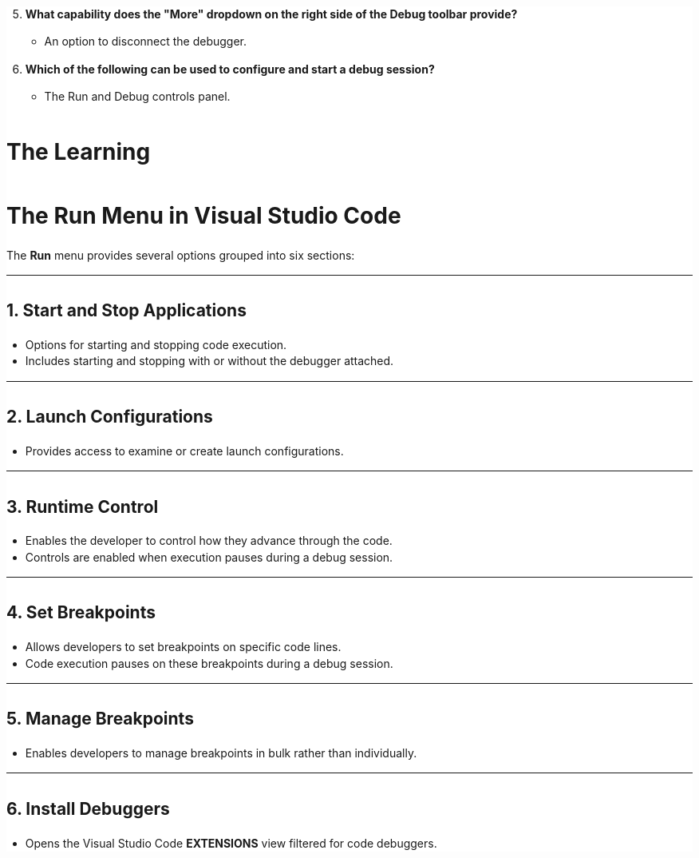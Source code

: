 5. **What capability does the "More" dropdown on the right side of the Debug toolbar provide?**

   - An option to disconnect the debugger.

6. **Which of the following can be used to configure and start a debug session?**

   - The Run and Debug controls panel.








# The Learning 

# The Run Menu in Visual Studio Code

The **Run** menu provides several options grouped into six sections:

---

## **1. Start and Stop Applications**
- Options for starting and stopping code execution.
- Includes starting and stopping with or without the debugger attached.

---

## **2. Launch Configurations**
- Provides access to examine or create launch configurations.

---

## **3. Runtime Control**
- Enables the developer to control how they advance through the code.
- Controls are enabled when execution pauses during a debug session.

---

## **4. Set Breakpoints**
- Allows developers to set breakpoints on specific code lines.
- Code execution pauses on these breakpoints during a debug session.

---

## **5. Manage Breakpoints**
- Enables developers to manage breakpoints in bulk rather than individually.

---

## **6. Install Debuggers**
- Opens the Visual Studio Code **EXTENSIONS** view filtered for code debuggers.
